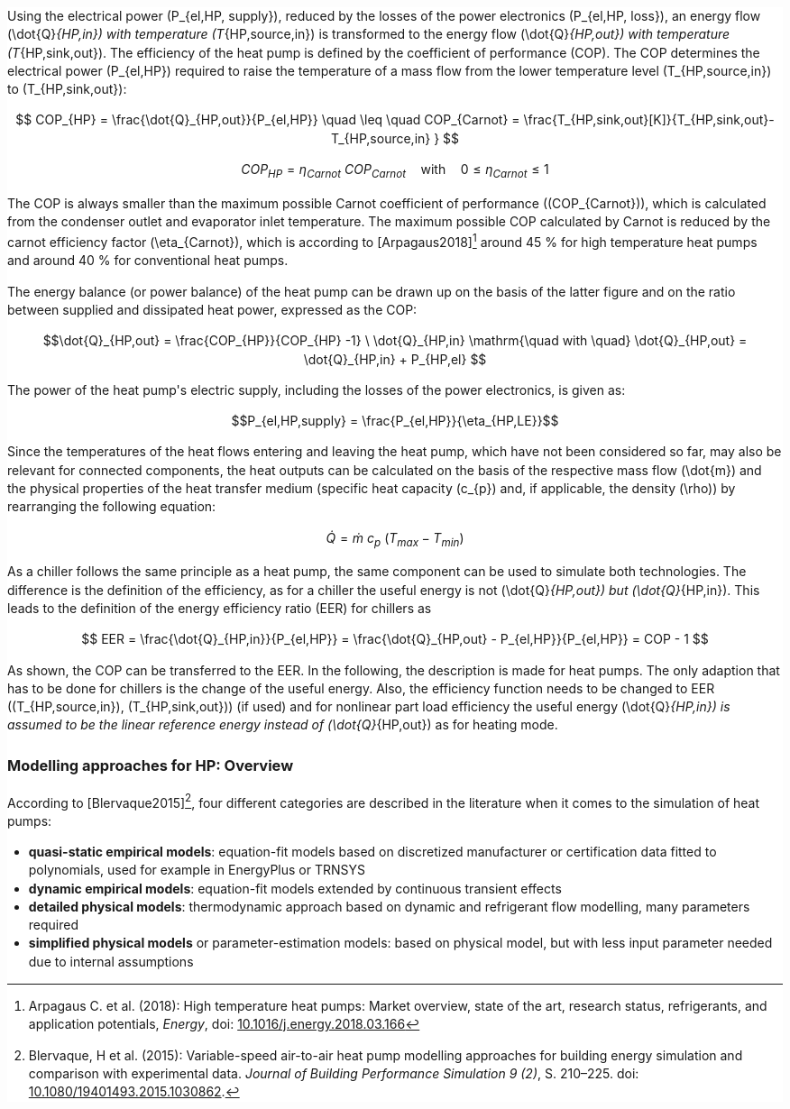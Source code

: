 Using the electrical power \(P_{el,HP, supply}\), reduced by the losses of the power electronics \(P_{el,HP, loss}\), an energy flow \(\dot{Q}_{HP,in}\) with temperature \(T_{HP,source,in}\) is transformed to the energy flow \(\dot{Q}_{HP,out}\) with temperature \(T_{HP,sink,out}\). The efficiency of the heat pump is defined by the coefficient of performance (COP). The COP determines the electrical power \(P_{el,HP}\) required to raise the temperature of a mass flow from the lower temperature level \(T_{HP,source,in}\) to \(T_{HP,sink,out}\): 

$$ COP_{HP} = \frac{\dot{Q}_{HP,out}}{P_{el,HP}} \quad  \leq \quad COP_{Carnot} = \frac{T_{HP,sink,out}[K]}{T_{HP,sink,out}-T_{HP,source,in} } $$

$$ COP_{HP} = \eta_{Carnot} \  COP_{Carnot} \quad \text{with} \quad 0 \leq \eta_{Carnot} \leq 1 $$

The COP is always smaller than the maximum possible Carnot coefficient of performance (\(COP_{Carnot}\)), which is calculated from the condenser outlet and evaporator inlet temperature. The maximum possible COP calculated by Carnot is reduced by the carnot efficiency factor \(\eta_{Carnot}\), which is according to [Arpagaus2018][^Arpagaus2018] around 45 % for high temperature heat pumps and around 40 % for conventional heat pumps.

The energy balance (or power balance) of the heat pump can be drawn up on the basis of the latter figure and on the ratio between supplied and dissipated heat power, expressed as the COP:

$$\dot{Q}_{HP,out} = \frac{COP_{HP}}{COP_{HP} -1} \ \dot{Q}_{HP,in} \mathrm{\quad with \quad} \dot{Q}_{HP,out} = \dot{Q}_{HP,in} + P_{HP,el} $$

The power of the heat pump's electric supply, including the losses of the power electronics, is given as: 

$$P_{el,HP,supply} = \frac{P_{el,HP}}{\eta_{HP,LE}}$$

Since the temperatures of the heat flows entering and leaving the heat pump, which have not been considered so far, may also be relevant for connected components, the heat outputs can be calculated on the basis of the respective mass flow \(\dot{m}\) and the physical properties of the heat transfer medium (specific heat capacity \(c_{p}\) and, if applicable, the density \(\rho\)) by rearranging the following equation:

$$ \dot{Q} = \dot{m} \ c_{p} \ (T_{max} - T_{min}) $$

As a chiller follows the same principle as a heat pump, the same component can be used to simulate both technologies. The difference is the definition of the efficiency, as for a chiller the useful energy is not \(\dot{Q}_{HP,out}\) but \(\dot{Q}_{HP,in}\). This leads to the definition of the energy efficiency ratio (EER) for chillers as
 
$$ EER = \frac{\dot{Q}_{HP,in}}{P_{el,HP}} = \frac{\dot{Q}_{HP,out} - P_{el,HP}}{P_{el,HP}} = COP - 1   $$

As shown, the COP can be transferred to the EER. In the following, the description is made for heat pumps. The only adaption that has to be done for chillers is the change of the useful energy. Also, the efficiency function needs to be changed to EER (\(T_{HP,source,in}\), \(T_{HP,sink,out}\)) (if used) and for nonlinear part load efficiency the useful energy \(\dot{Q}_{HP,in}\) is assumed to be the linear reference energy instead of \(\dot{Q}_{HP,out}\) as for heating mode.

### Modelling approaches for HP: Overview
According to [Blervaque2015][^Blervaque2015], four different categories are described in the literature when it comes to the simulation of heat pumps:

- **quasi-static empirical models**: equation-fit models based on discretized manufacturer or certification data fitted to polynomials, used for example in EnergyPlus or TRNSYS
- **dynamic empirical models**: equation-fit models extended by continuous transient effects 
- **detailed physical models**: thermodynamic approach based on dynamic and refrigerant flow modelling, many parameters required
- **simplified physical models** or parameter-estimation models: based on physical model, but with less input parameter needed due to internal assumptions


[^Arpagaus2018]: Arpagaus C. et al. (2018): High temperature heat pumps: Market overview, state of the art, research status, refrigerants, and application potentials, *Energy*, doi: [10.1016/j.energy.2018.03.166](https://doi.org/10.1016/j.energy.2018.03.166)
[^DINEN14511]: DIN EN 14511:2018 (2018): Air conditioner, liquid chilling packages and heat pumps for space heating and cooling and process chillers, with electrically driven compressors. DIN e.V., Beuth-Verlag, Berlin.
[^Bettanini2003]: Bettanini, E.; Gastaldello, A.; Schibuola, L. (2003): Simplified Models to Simulate Part Load Performance of Air Conditioning Equipments. *Eighth International IBPSA Conference, Eindhoven*, Netherlands, S. 107–114.
[^Toffanin2019]: Toffanin, R. et al. (2019): Development and Implementation of a Reversible Variable Speed Heat Pump Model for Model Predictive Control Strategies. *Proceedings of the 16th IBPSA Conference*, S. 1866–1873.
[^Torregrosa-Jaime2008]: Torregrosa-Jaime, B. et al. (2019): Modelling of a Variable Refrigerant Flow System in EnergyPlus for Building Energy Simulation in an Open Building Information Modelling Environment. *Energies 12 (1)*, S. 22. doi: [10.3390/en12010022](https://doi.org/10.3390/en12010022).
[^Fuentes2019]: Fuentes, E. et al. (2016): Improved characterization of water-to-water heat pumps part load performance. *REHVA Journal*, August 2016.
[^Blervaque2015]: Blervaque, H et al. (2015): Variable-speed air-to-air heat pump modelling approaches for building energy simulation and comparison with experimental data. *Journal of Building Performance Simulation 9 (2)*, S. 210–225. doi: [10.1080/19401493.2015.1030862](https://doi.org/10.1080/19401493.2015.1030862). 
[^Fahlen2012]: Fahlén, Per (2012): Capacity control of heat pumps. *REHVA Journal Oktober 2012*, S. 28–31.
[^Stiebel-EltronTool]: Stiebel-Eltron Heat Pump Toolbox: [https://www.stiebel-eltron.com/toolbox/waermepumpe/](https://www.stiebel-eltron.com/toolbox/waermepumpe/)
[^2]: [https://enrgi.de/wp-content/uploads/2022/08/Datenblatt_ecoGEO_B-C_1-9kW.pdf](https://enrgi.de/wp-content/uploads/2022/08/Datenblatt_ecoGEO_B-C_1-9kW.pdf)
[^Socal2021]: Socal, Laurent (2021): Heat pumps: lost in standards, *REHVA Journal August 2021*.
[^Filliard2009]: Filliard, Bruno; Guiavarch, Alain; Peuportier, Bruno (2009): Performance evaluation of an air-to-air heat pump coupled with temperate air-sources integrated into a dwelling. *Eleventh International Building Simulation Conference 2009*, S. 2266–73, Glasgow.
[^Wei2021]: Wei, Wenzhe et al. (2021): Investigation on the regulating methods of air source heat pump system used for district heating: Considering the energy loss caused by frosting and on–off. In: *Energy and Buildings 235*, S. 110731. doi: [10.1016/j.enbuild.2021.110731]((https://doi.org/10.1016/j.enbuild.2021.110731).
[^Wetter1996]: Wetter M., Afjei T.: TRNSYS Type 401 - Kompressionswärmepumpe inklusive Frost- und Taktverluste. Modellbeschreibung und Implementation in TRNSYS (1996). Zentralschweizerisches Technikum Luzern, Ingenieurschule HTL. URL: [https://trnsys.de/static/05dea6f31c3fc32b8db8db01927509ce/ts_type_401_de.pdf](https://trnsys.de/static/05dea6f31c3fc32b8db8db01927509ce/ts_type_401_de.pdf)
[^Alfjei1996]: Afjei T., Wetter M., Glass A. (1997): TRNSYS Type 204 - Dual-stage compressor heat pump including frost and cycle losses. Model description and implementation in TRNSYS, Versin 2. Zentralschweizerisches Technikum Luzern, Ingenieurschule HTL. URL: [https://simulationresearch.lbl.gov/wetter/download/type204_hp.pdf](https://simulationresearch.lbl.gov/wetter/download/type204_hp.pdf)
[^Urbanucci2019]: Urbanucci, Luca; Testi, Daniele; Bruno, Joan Carles (2019): Integration of Reversible Heat Pumps in Trigeneration Systems for Low-Temperature Renewable District Heating and Cooling Microgrids. *Applied Sciences 9 (15), S. 3194.*, doi: [10.3390/app9153194](https://doi.org/10.3390/app9153194).
[^VDI4640-1]: Verein Deutscher Ingenieure, VDI 4640 Blatt 1, Thermische Nutzung des Untergrunds - Grundlagen, Genehmigungen, Umweltaspekte: = Thermal use of the underground - fundamentals, approvals, environmental aspects. Berlin: Beuth Verlag GmbH, 2021.
[^Eskilson]: P. Eskilson, Thermal Analysis of Heat Extraction Boreholes. University of Lund, 1987. Available: [https://buildingphysics.com/download/Eskilson1987.pdf](https://buildingphysics.com/download/Eskilson1987.pdf)
[^Özisik]: Özisik, M.N. Heat conduction. New York: Wiley-Interscience, 1980. ISBN 047105481X
[^Eskilson]: P. Eskilson, Thermal Analysis of Heat Extraction Boreholes. University of Lund, 1987. Available: [https://buildingphysics.com/download/Eskilson1987.pdf](https://buildingphysics.com/download/Eskilson1987.pdf)
[^Li]: M. Li, K. Zhu, Z. Fang: Analytical methods for thermal analysis of vertical ground heat exchangers. Advances in Ground-Source Heat Pump Systems, 2016. doi: [https://doi.org/10.1016/B978-0-08-100311-4.00006-6](https://doi.org/10.1016/B978-0-08-100311-4.00006-6).
[^Carslaw,Jaeger]: H.S. Carslaw., J.C. Jaeger. Heat Flow in the Region bounded Internally by a Circular Cylinder. Proceedings of the Royal Society of Edinburgh, 1942. 
[^Spitler,Cook]: J. D. Spitler, J. C. Cook, T. West, and X. Liu:  G-Function Library for Modeling Vertical Bore Ground Heat Exchanger. Geothermal Data Repository, 2021. doi: [https://doi.org/10.15121/1811518](https://doi.org/10.15121/1811518).
[^Hellström]: G. Hellström, Ground Heat Storage: Thermal Analyses of Duct Storage Systems. Theorie. University of Lund, 1991.
[^Stephan]: W. Heidemann: Berechnung von Wärmeübertragern. Unterlagen zur Vorlesung. Institut für Gebäudeenergetik, Thermotechnik und Energiespeicherung, Universität Stuttgart, 2022.
[^Gielinski_1]: V. Gnielinski: Neue Gleichungen für den Wärme- und Stoffübergang in turbulent durchströmten Rohren und Kanälen.Forsch.Ing-wes 41(1):8–16, 1975.
[^Gielinski_2]:  V. Gnielinski: Ein neues Berechnungsverfahren für die Wärmeübertragung im Übergangsbereich zwischen laminarer und turbulenter Rohrströmung. Forsch im Ing Wes 61:240–248, 1995.
[^Type710]: H. Hirsch, F. Hüsing, and G. Rockendorf: “Modellierung oberflächennaher Erdwärmeübertrager für Systemsimulationen in TRNSYS,” BauSIM, Dresden, 2016.
[^Muhidienne]: M. Muhieddine, E. Canot, and R. March, Various Approaches for Solving Problems in Heat Conduction with Phase Change: HAL, 2015.
[^Lago2019]: Lago, J. et al. (2019): A 1-dimensional continuous and smooth model for thermally stratified storage tanks including mixing and buoyancy, *Applied Energy* 248, S. 640–
[^Steinacker2022]: Steinacker, H (2022): Entwicklung eines dynamischen Simulationsmodells zur Optimierung von wärmegekoppelten Wasserstoffkonzepten für die klimaneutrale Quartiersversorgung, unpublished master thesis, University of Stuttgart.